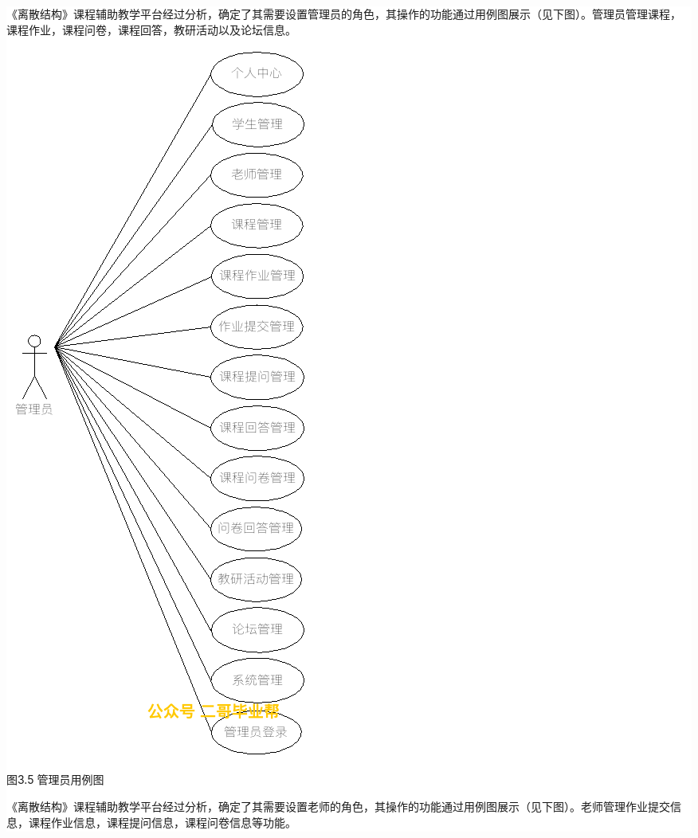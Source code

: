 《离散结构》课程辅助教学平台经过分析，确定了其需要设置管理员的角色，其操作的功能通过用例图展示（见下图）。管理员管理课程，课程作业，课程问卷，课程回答，教研活动以及论坛信息。

![](/md/blog.005.png)

图3.5 管理员用例图

《离散结构》课程辅助教学平台经过分析，确定了其需要设置老师的角色，其操作的功能通过用例图展示（见下图）。老师管理作业提交信息，课程作业信息，课程提问信息，课程问卷信息等功能。
